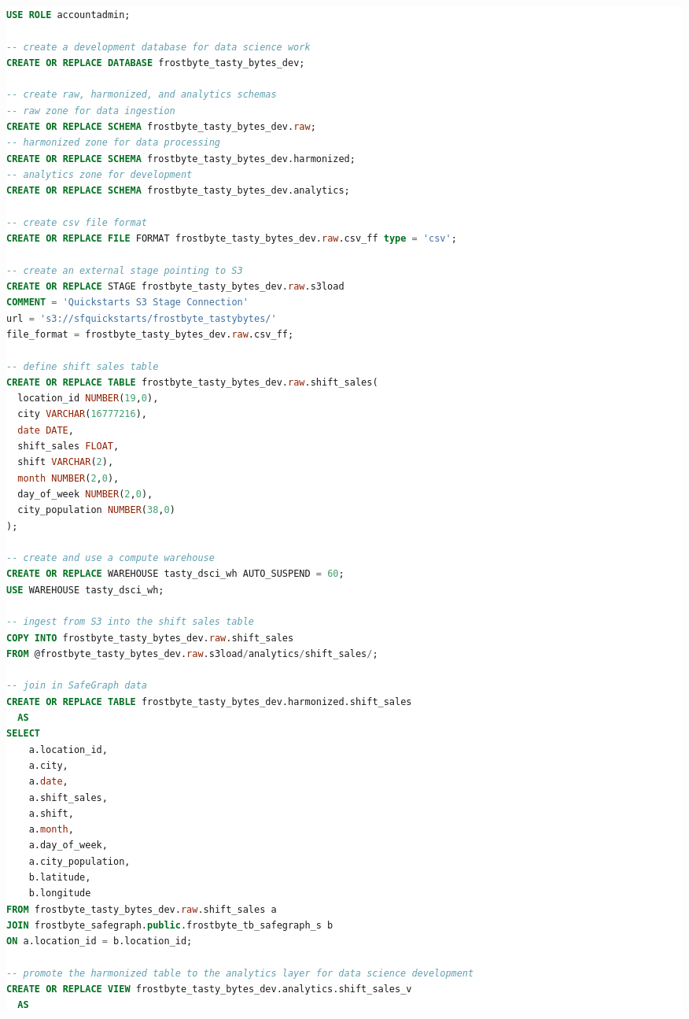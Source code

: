 ``` SQL
USE ROLE accountadmin;

-- create a development database for data science work
CREATE OR REPLACE DATABASE frostbyte_tasty_bytes_dev;

-- create raw, harmonized, and analytics schemas
-- raw zone for data ingestion
CREATE OR REPLACE SCHEMA frostbyte_tasty_bytes_dev.raw; 
-- harmonized zone for data processing
CREATE OR REPLACE SCHEMA frostbyte_tasty_bytes_dev.harmonized; 
-- analytics zone for development
CREATE OR REPLACE SCHEMA frostbyte_tasty_bytes_dev.analytics;

-- create csv file format
CREATE OR REPLACE FILE FORMAT frostbyte_tasty_bytes_dev.raw.csv_ff type = 'csv';

-- create an external stage pointing to S3
CREATE OR REPLACE STAGE frostbyte_tasty_bytes_dev.raw.s3load 
COMMENT = 'Quickstarts S3 Stage Connection' 
url = 's3://sfquickstarts/frostbyte_tastybytes/' 
file_format = frostbyte_tasty_bytes_dev.raw.csv_ff;

-- define shift sales table
CREATE OR REPLACE TABLE frostbyte_tasty_bytes_dev.raw.shift_sales( 
  location_id NUMBER(19,0), 
  city VARCHAR(16777216), 
  date DATE, 
  shift_sales FLOAT, 
  shift VARCHAR(2), 
  month NUMBER(2,0), 
  day_of_week NUMBER(2,0), 
  city_population NUMBER(38,0) 
);

-- create and use a compute warehouse
CREATE OR REPLACE WAREHOUSE tasty_dsci_wh AUTO_SUSPEND = 60; 
USE WAREHOUSE tasty_dsci_wh;

-- ingest from S3 into the shift sales table
COPY INTO frostbyte_tasty_bytes_dev.raw.shift_sales 
FROM @frostbyte_tasty_bytes_dev.raw.s3load/analytics/shift_sales/;

-- join in SafeGraph data
CREATE OR REPLACE TABLE frostbyte_tasty_bytes_dev.harmonized.shift_sales 
  AS 
SELECT 
    a.location_id, 
    a.city,
    a.date, 
    a.shift_sales, 
    a.shift, 
    a.month, 
    a.day_of_week, 
    a.city_population, 
    b.latitude, 
    b.longitude 
FROM frostbyte_tasty_bytes_dev.raw.shift_sales a 
JOIN frostbyte_safegraph.public.frostbyte_tb_safegraph_s b 
ON a.location_id = b.location_id;

-- promote the harmonized table to the analytics layer for data science development
CREATE OR REPLACE VIEW frostbyte_tasty_bytes_dev.analytics.shift_sales_v 
  AS 
```